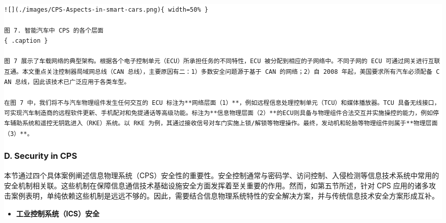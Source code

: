     ![](./images/CPS-Aspects-in-smart-cars.png){ width=50% }

    图 7. 智能汽车中 CPS 的各个层面
    { .caption }

    图 7 展示了车载网络的典型架构。根据各个电子控制单元（ECU）所承担任务的不同特性，ECU 被分配到相应的子网络中。不同子网的 ECU 可通过网关进行互联互通。本文重点关注控制器局域网总线（CAN 总线），主要原因有二：1）多数安全问题源于基于 CAN 的网络；2）自 2008 年起，美国要求所有汽车必须配备 CAN 总线，因此该技术已广泛应用于各类车型。

    在图 7 中，我们将不与汽车物理组件发生任何交互的 ECU 标注为**网络层面（1）**，例如远程信息处理控制单元（TCU）和媒体播放器。TCU 具备无线接口，可实现汽车制造商的远程软件更新、手机配对和免提通话等高级功能。标注为**信息物理层面（2）**的ECU则具备与物理组件合法交互并实施操控的能力，例如停车辅助系统和遥控无钥匙进入（RKE）系统。以 RKE 为例，其通过接收信号对车门实施上锁/解锁等物理操作。最终，发动机和轮胎等物理组件则属于**物理层面（3）**。


### D. Security in CPS
 
本节通过四个具体案例阐述信息物理系统（CPS）安全性的重要性。安全控制通常与密码学、访问控制、入侵检测等信息技术系统中常用的安全机制相关联。这些机制在保障信息通信技术基础设施安全方面发挥着至关重要的作用。然而，如第五节所述，针对 CPS 应用的诸多攻击案例表明，单纯依赖这些机制是远远不够的。因此，需要结合信息物理系统特性的安全解决方案，并与传统信息技术安全方案形成互补。

- **工业控制系统（ICS）安全**
